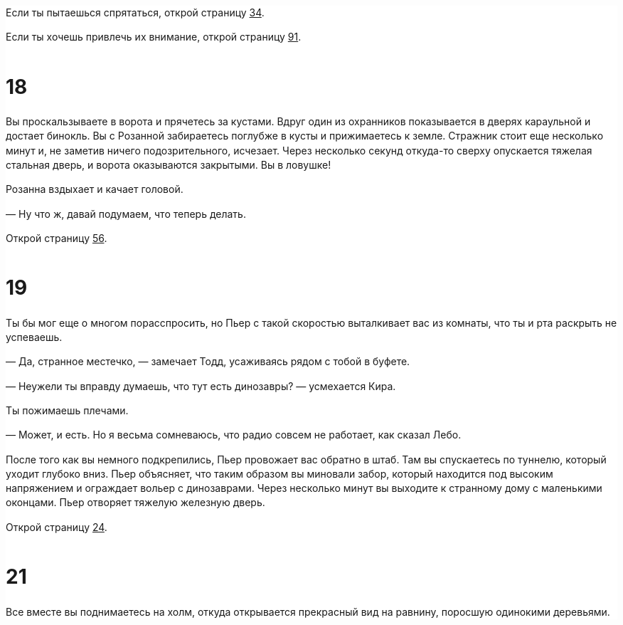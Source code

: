 Если ты пытаешься спрятаться, открой страницу [34](#34).

Если ты хочешь привлечь их внимание, открой страницу [91](#91).

# 18

Вы проскальзываете в ворота и прячетесь за кустами. Вдруг один из охранников показывается в дверях караульной и достает бинокль. Вы с Розанной забираетесь поглубже в кусты и прижимаетесь к земле. Стражник стоит еще несколько минут и, не заметив ничего подозрительного, исчезает. Через несколько секунд откуда-то сверху опускается тяжелая стальная дверь, и ворота оказываются закрытыми. Вы в ловушке!

Розанна вздыхает и качает головой.

— Ну что ж, давай подумаем, что теперь делать.

Открой страницу [56](#56).

# 19

Ты бы мог еще о многом порасспросить, но Пьер с такой скоростью выталкивает вас из комнаты, что ты и рта раскрыть не успеваешь.

— Да, странное местечко, — замечает Тодд, усаживаясь рядом с тобой в буфете.

— Неужели ты вправду думаешь, что тут есть динозавры? — усмехается Кира.

Ты пожимаешь плечами.

— Может, и есть. Но я весьма сомневаюсь, что радио совсем не работает, как сказал Лебо.

После того как вы немного подкрепились, Пьер провожает вас обратно в штаб. Там вы спускаетесь по туннелю, который уходит глубоко вниз. Пьер объясняет, что таким образом вы миновали забор, который находится под высоким напряжением и ограждает вольер с динозаврами. Через несколько минут вы выходите к странному дому с маленькими оконцами. Пьер отворяет тяжелую железную дверь.

Открой страницу [24](#24).

# 21

Все вместе вы поднимаетесь на холм, откуда открывается прекрасный вид на равнину, поросшую одинокими деревьями. 
